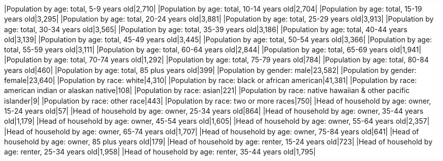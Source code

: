 |Population by age: total, 5-9 years old|2,710|
|Population by age: total, 10-14 years old|2,704|
|Population by age: total, 15-19 years old|3,295|
|Population by age: total, 20-24 years old|3,881|
|Population by age: total, 25-29 years old|3,913|
|Population by age: total, 30-34 years old|3,565|
|Population by age: total, 35-39 years old|3,186|
|Population by age: total, 40-44 years old|3,139|
|Population by age: total, 45-49 years old|3,445|
|Population by age: total, 50-54 years old|3,366|
|Population by age: total, 55-59 years old|3,111|
|Population by age: total, 60-64 years old|2,844|
|Population by age: total, 65-69 years old|1,941|
|Population by age: total, 70-74 years old|1,292|
|Population by age: total, 75-79 years old|784|
|Population by age: total, 80-84 years old|460|
|Population by age: total, 85 plus years old|399|
|Population by gender: male|23,582|
|Population by gender: female|23,640|
|Population by race: white|4,310|
|Population by race: black or african american|41,381|
|Population by race: american indian or alaskan native|108|
|Population by race: asian|221|
|Population by race: native hawaiian & other pacific islander|9|
|Population by race: other race|443|
|Population by race: two or more races|750|
|Head of household by age: owner, 15-24 years old|57|
|Head of household by age: owner, 25-34 years old|864|
|Head of household by age: owner, 35-44 years old|1,179|
|Head of household by age: owner, 45-54 years old|1,605|
|Head of household by age: owner, 55-64 years old|2,357|
|Head of household by age: owner, 65-74 years old|1,707|
|Head of household by age: owner, 75-84 years old|641|
|Head of household by age: owner, 85 plus years old|179|
|Head of household by age: renter, 15-24 years old|723|
|Head of household by age: renter, 25-34 years old|1,958|
|Head of household by age: renter, 35-44 years old|1,795|